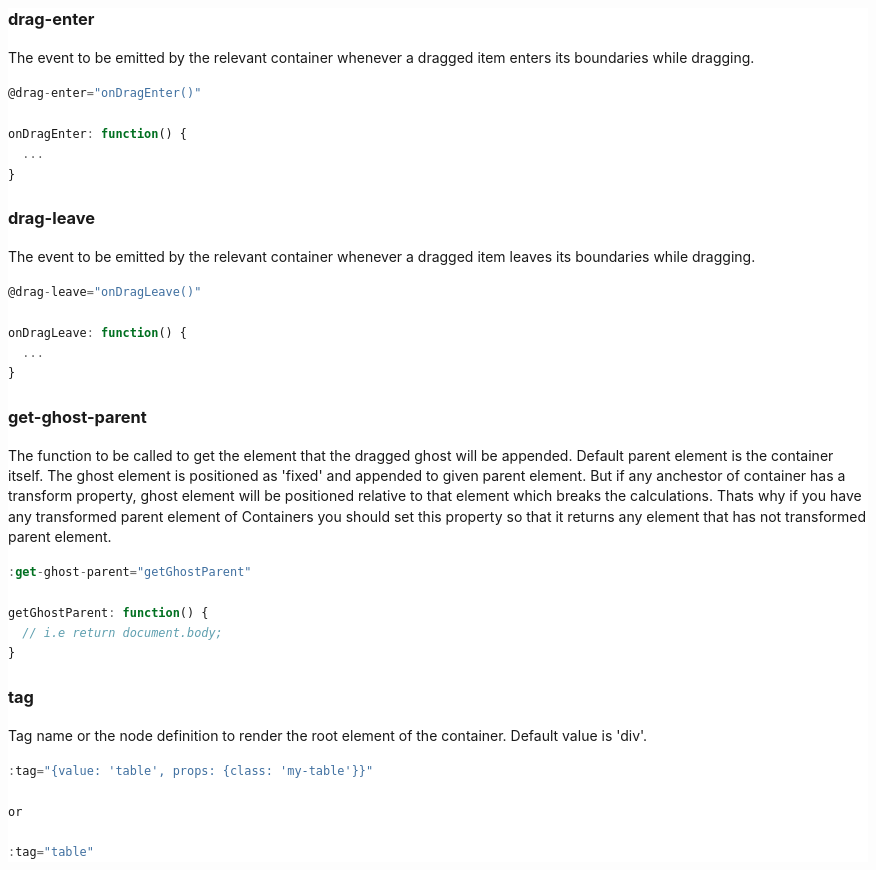 ### drag-enter

The event to be emitted by the relevant container whenever a dragged item enters its boundaries while dragging.
```ts
@drag-enter="onDragEnter()"

onDragEnter: function() {
  ...
}
```

### drag-leave

The event to be emitted by the relevant container whenever a dragged item leaves its boundaries while dragging.
```ts
@drag-leave="onDragLeave()"

onDragLeave: function() {
  ...
}
```

### get-ghost-parent

The function to be called to get the element that the dragged ghost will be appended. Default parent element is the container itself.
The ghost element is positioned as 'fixed' and appended to given parent element. 
But if any anchestor of container has a transform property, ghost element will be positioned relative to that element which breaks the calculations. Thats why if you have any transformed parent element of Containers you should set this property so that it returns any element that has not transformed parent element.
```js
:get-ghost-parent="getGhostParent"

getGhostParent: function() {
  // i.e return document.body;
}
```

### tag

Tag name or the node definition to render the root element of the container.
Default value is 'div'.

```ts
:tag="{value: 'table', props: {class: 'my-table'}}"

or

:tag="table"
```
